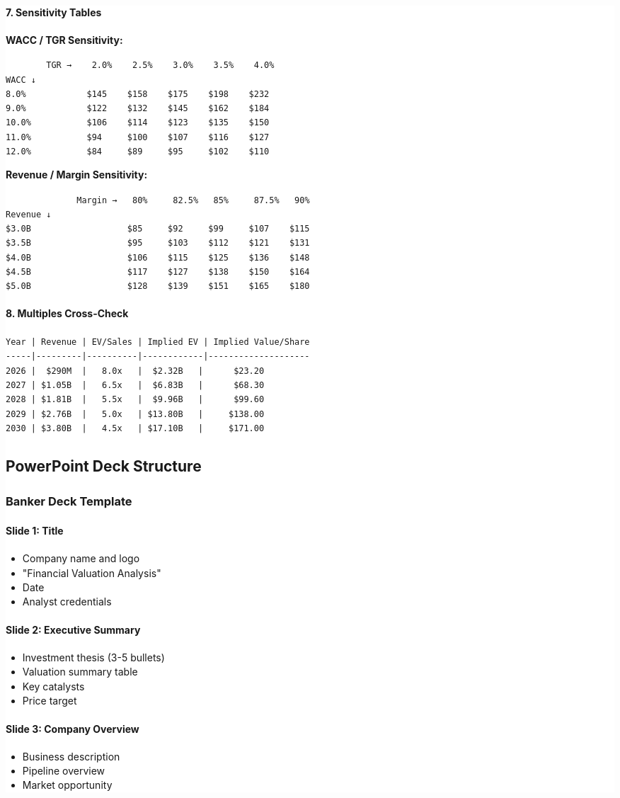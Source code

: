 #### 7. Sensitivity Tables

**WACC / TGR Sensitivity:**
```
        TGR →    2.0%    2.5%    3.0%    3.5%    4.0%
WACC ↓
8.0%            $145    $158    $175    $198    $232
9.0%            $122    $132    $145    $162    $184
10.0%           $106    $114    $123    $135    $150
11.0%           $94     $100    $107    $116    $127
12.0%           $84     $89     $95     $102    $110
```

**Revenue / Margin Sensitivity:**
```
              Margin →   80%     82.5%   85%     87.5%   90%
Revenue ↓
$3.0B                   $85     $92     $99     $107    $115
$3.5B                   $95     $103    $112    $121    $131
$4.0B                   $106    $115    $125    $136    $148
$4.5B                   $117    $127    $138    $150    $164
$5.0B                   $128    $139    $151    $165    $180
```

#### 8. Multiples Cross-Check
```
Year | Revenue | EV/Sales | Implied EV | Implied Value/Share
-----|---------|----------|------------|--------------------
2026 |  $290M  |   8.0x   |  $2.32B   |      $23.20
2027 | $1.05B  |   6.5x   |  $6.83B   |      $68.30
2028 | $1.81B  |   5.5x   |  $9.96B   |      $99.60
2029 | $2.76B  |   5.0x   | $13.80B   |     $138.00
2030 | $3.80B  |   4.5x   | $17.10B   |     $171.00
```

## PowerPoint Deck Structure

### Banker Deck Template

#### Slide 1: Title
- Company name and logo
- "Financial Valuation Analysis"
- Date
- Analyst credentials

#### Slide 2: Executive Summary
- Investment thesis (3-5 bullets)
- Valuation summary table
- Key catalysts
- Price target

#### Slide 3: Company Overview
- Business description
- Pipeline overview
- Market opportunity
